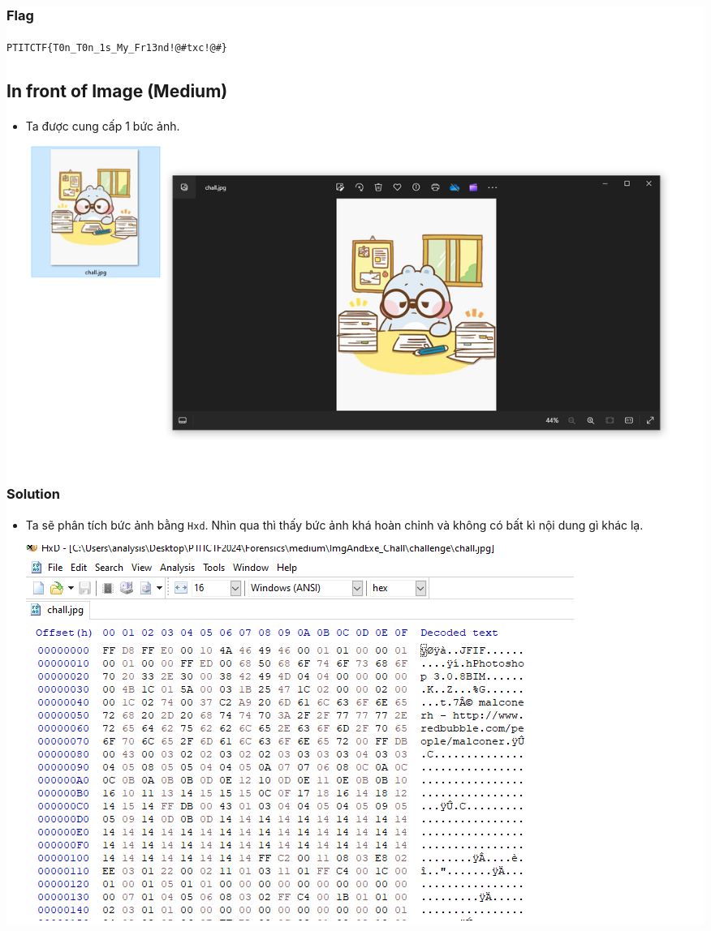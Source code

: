 
### Flag
```
PTITCTF{T0n_T0n_1s_My_Fr13nd!@#txc!@#}
```

## In front of Image (Medium)

- Ta được cung cấp 1 bức ảnh.

    ![alt text](image-11.png)

### Solution

- Ta sẽ phân tích bức ảnh bằng `Hxd`. Nhìn qua thì thấy bức ảnh khá hoàn chỉnh và không có bất kì nội dung gì khác lạ.

    ![alt text](image-13.png)
